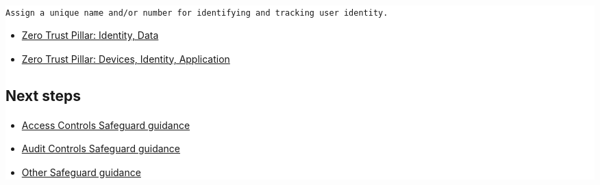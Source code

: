 ```Assign a unique name and/or number for identifying and tracking user identity.```
* [Zero Trust Pillar: Identity, Data](/security/zero-trust/zero-trust-overview)

* [Zero Trust Pillar: Devices, Identity, Application](/security/zero-trust/zero-trust-overview)

## Next steps

* [Access Controls Safeguard guidance](hipaa-access-controls.md)

* [Audit Controls Safeguard guidance](hipaa-audit-controls.md)

* [Other Safeguard guidance](hipaa-other-controls.md)
